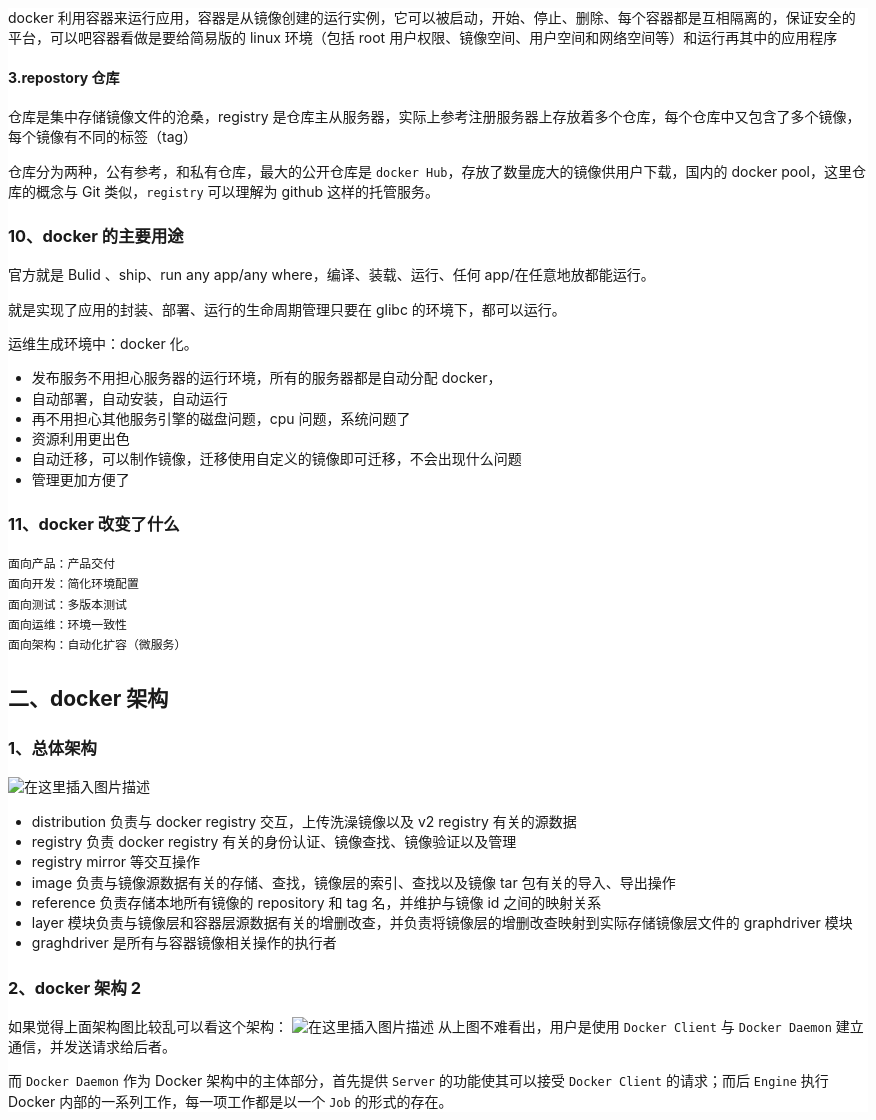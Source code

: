 docker 利用容器来运行应用，容器是从镜像创建的运行实例，它可以被启动，开始、停止、删除、每个容器都是互相隔离的，保证安全的平台，可以吧容器看做是要给简易版的 linux 环境（包括 root 用户权限、镜像空间、用户空间和网络空间等）和运行再其中的应用程序

#### 3.repostory 仓库

仓库是集中存储镜像文件的沧桑，registry 是仓库主从服务器，实际上参考注册服务器上存放着多个仓库，每个仓库中又包含了多个镜像，每个镜像有不同的标签（tag）

仓库分为两种，公有参考，和私有仓库，最大的公开仓库是 `docker Hub`，存放了数量庞大的镜像供用户下载，国内的 docker pool，这里仓库的概念与 Git 类似，`registry` 可以理解为 github 这样的托管服务。

### 10、docker 的主要用途
官方就是 Bulid 、ship、run any app/any where，编译、装载、运行、任何 app/在任意地放都能运行。

就是实现了应用的封装、部署、运行的生命周期管理只要在 glibc 的环境下，都可以运行。

运维生成环境中：docker 化。

 - 发布服务不用担心服务器的运行环境，所有的服务器都是自动分配 docker，
 - 自动部署，自动安装，自动运行
 - 再不用担心其他服务引擎的磁盘问题，cpu 问题，系统问题了
 - 资源利用更出色
 - 自动迁移，可以制作镜像，迁移使用自定义的镜像即可迁移，不会出现什么问题
 - 管理更加方便了
### 11、docker 改变了什么

```bash
面向产品：产品交付
面向开发：简化环境配置
面向测试：多版本测试
面向运维：环境一致性
面向架构：自动化扩容（微服务）
```

## 二、docker 架构
### 1、总体架构
![在这里插入图片描述](https://img-blog.csdnimg.cn/2020031717023073.png?x-oss-process=image/watermark,type_ZmFuZ3poZW5naGVpdGk,shadow_10,text_aHR0cHM6Ly9ibG9nLmNzZG4ubmV0L3hpeGloYWhhbGVsZWhlaGU=,size_16,color_FFFFFF,t_70)

 - distribution 负责与 docker registry 交互，上传洗澡镜像以及 v2 registry 有关的源数据
 - registry 负责 docker registry 有关的身份认证、镜像查找、镜像验证以及管理
 - registry mirror 等交互操作
 - image 负责与镜像源数据有关的存储、查找，镜像层的索引、查找以及镜像 tar 包有关的导入、导出操作
 - reference 负责存储本地所有镜像的 repository 和 tag 名，并维护与镜像 id 之间的映射关系
 - layer 模块负责与镜像层和容器层源数据有关的增删改查，并负责将镜像层的增删改查映射到实际存储镜像层文件的 graphdriver 模块
 - graghdriver 是所有与容器镜像相关操作的执行者

### 2、docker 架构 2
如果觉得上面架构图比较乱可以看这个架构：
![在这里插入图片描述](https://img-blog.csdnimg.cn/20200317170652961.png?x-oss-process=image/watermark,type_ZmFuZ3poZW5naGVpdGk,shadow_10,text_aHR0cHM6Ly9ibG9nLmNzZG4ubmV0L3hpeGloYWhhbGVsZWhlaGU=,size_16,color_FFFFFF,t_70)
从上图不难看出，用户是使用 `Docker Client` 与 `Docker Daemon` 建立通信，并发送请求给后者。

而 `Docker Daemon` 作为 Docker 架构中的主体部分，首先提供 `Server` 的功能使其可以接受 `Docker Client` 的请求；而后 `Engine` 执行 Docker 内部的一系列工作，每一项工作都是以一个 `Job` 的形式的存在。
